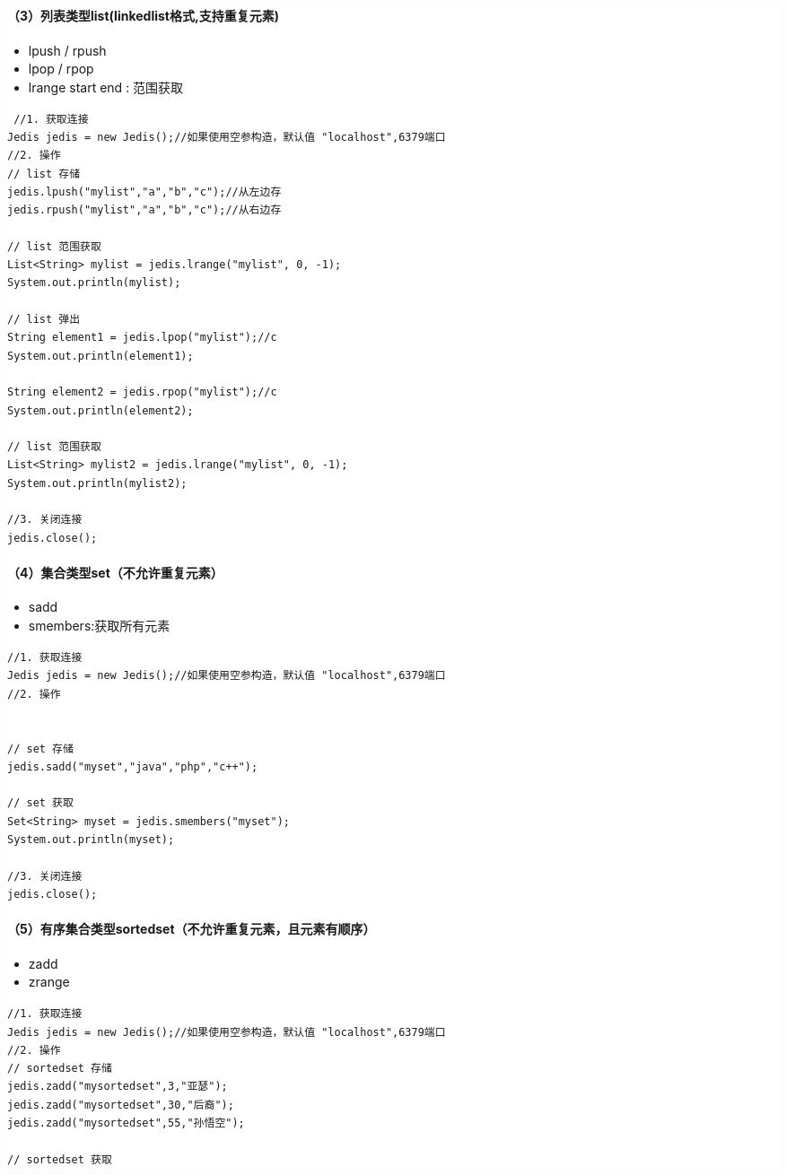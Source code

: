 #### （3）列表类型list(linkedlist格式,支持重复元素)
* lpush / rpush
* lpop / rpop
* lrange start end : 范围获取
```	
 //1. 获取连接
Jedis jedis = new Jedis();//如果使用空参构造，默认值 "localhost",6379端口
//2. 操作
// list 存储
jedis.lpush("mylist","a","b","c");//从左边存
jedis.rpush("mylist","a","b","c");//从右边存

// list 范围获取
List<String> mylist = jedis.lrange("mylist", 0, -1);
System.out.println(mylist);

// list 弹出
String element1 = jedis.lpop("mylist");//c
System.out.println(element1);

String element2 = jedis.rpop("mylist");//c
System.out.println(element2);

// list 范围获取
List<String> mylist2 = jedis.lrange("mylist", 0, -1);
System.out.println(mylist2);

//3. 关闭连接
jedis.close();
```

#### （4）集合类型set（不允许重复元素）
* sadd
* smembers:获取所有元素
```
//1. 获取连接
Jedis jedis = new Jedis();//如果使用空参构造，默认值 "localhost",6379端口
//2. 操作


// set 存储
jedis.sadd("myset","java","php","c++");

// set 获取
Set<String> myset = jedis.smembers("myset");
System.out.println(myset);

//3. 关闭连接
jedis.close();
```

#### （5）有序集合类型sortedset（不允许重复元素，且元素有顺序）
* zadd
* zrange
```
//1. 获取连接
Jedis jedis = new Jedis();//如果使用空参构造，默认值 "localhost",6379端口
//2. 操作
// sortedset 存储
jedis.zadd("mysortedset",3,"亚瑟");
jedis.zadd("mysortedset",30,"后裔");
jedis.zadd("mysortedset",55,"孙悟空");

// sortedset 获取
```